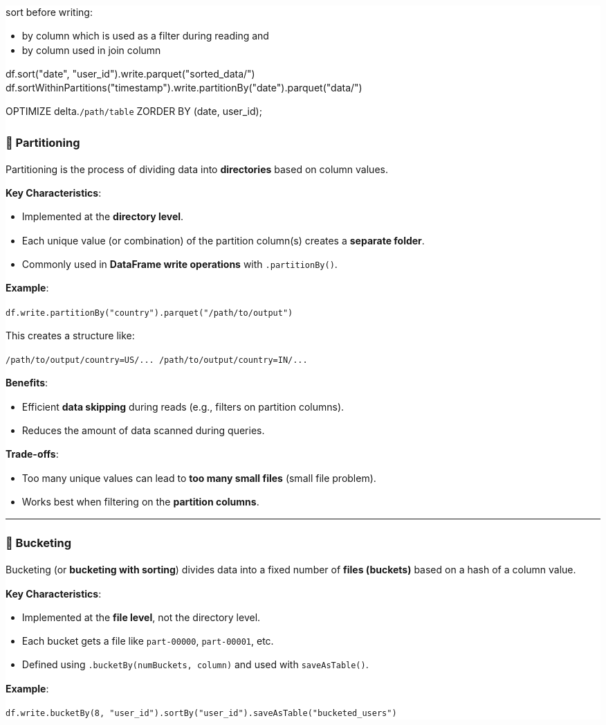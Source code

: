 sort before writing:
-  by column which is used as a filter during reading and  
-  by column used in join column 

df.sort("date", "user_id").write.parquet("sorted_data/")  
df.sortWithinPartitions("timestamp").write.partitionBy("date").parquet("data/")

OPTIMIZE delta.`/path/table` ZORDER BY (date, user_id);


### 🔹 Partitioning
 
Partitioning is the process of dividing data into **directories** based on column values.

**Key Characteristics**:

-   Implemented at the **directory level**.
    
-   Each unique value (or combination) of the partition column(s) creates a **separate folder**.
    
-   Commonly used in **DataFrame write operations** with `.partitionBy()`.
    

**Example**:

`df.write.partitionBy("country").parquet("/path/to/output")`

This creates a structure like:

`/path/to/output/country=US/... /path/to/output/country=IN/...`

**Benefits**:

-   Efficient **data skipping** during reads (e.g., filters on partition columns).
    
-   Reduces the amount of data scanned during queries.
    

**Trade-offs**:

-   Too many unique values can lead to **too many small files** (small file problem).
    
-   Works best when filtering on the **partition columns**.
    

* * *

### 🔹 Bucketing
 
Bucketing (or **bucketing with sorting**) divides data into a fixed number of **files (buckets)** based on a hash of a column value.

**Key Characteristics**:

-   Implemented at the **file level**, not the directory level.
    
-   Each bucket gets a file like `part-00000`, `part-00001`, etc.
    
-   Defined using `.bucketBy(numBuckets, column)` and used with `saveAsTable()`.
    

**Example**:

`df.write.bucketBy(8, "user_id").sortBy("user_id").saveAsTable("bucketed_users")`
